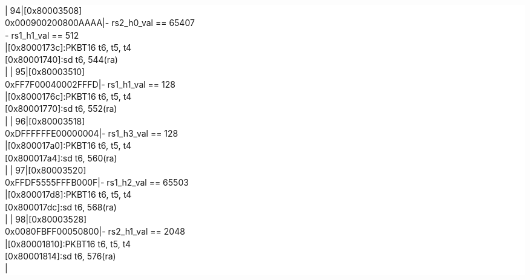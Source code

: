 |  94|[0x80003508]<br>0x000900200800AAAA|- rs2_h0_val == 65407<br> - rs1_h1_val == 512<br>                                                                                                                                                                                                                                                                                                                                                                                                                                                                                                                                       |[0x8000173c]:PKBT16 t6, t5, t4<br> [0x80001740]:sd t6, 544(ra)<br>    |
|  95|[0x80003510]<br>0xFF7F00040002FFFD|- rs1_h1_val == 128<br>                                                                                                                                                                                                                                                                                                                                                                                                                                                                                                                                                                 |[0x8000176c]:PKBT16 t6, t5, t4<br> [0x80001770]:sd t6, 552(ra)<br>    |
|  96|[0x80003518]<br>0xDFFFFFFE00000004|- rs1_h3_val == 128<br>                                                                                                                                                                                                                                                                                                                                                                                                                                                                                                                                                                 |[0x800017a0]:PKBT16 t6, t5, t4<br> [0x800017a4]:sd t6, 560(ra)<br>    |
|  97|[0x80003520]<br>0xFFDF5555FFFB000F|- rs1_h2_val == 65503<br>                                                                                                                                                                                                                                                                                                                                                                                                                                                                                                                                                               |[0x800017d8]:PKBT16 t6, t5, t4<br> [0x800017dc]:sd t6, 568(ra)<br>    |
|  98|[0x80003528]<br>0x0080FBFF00050800|- rs2_h1_val == 2048<br>                                                                                                                                                                                                                                                                                                                                                                                                                                                                                                                                                                |[0x80001810]:PKBT16 t6, t5, t4<br> [0x80001814]:sd t6, 576(ra)<br>    |
